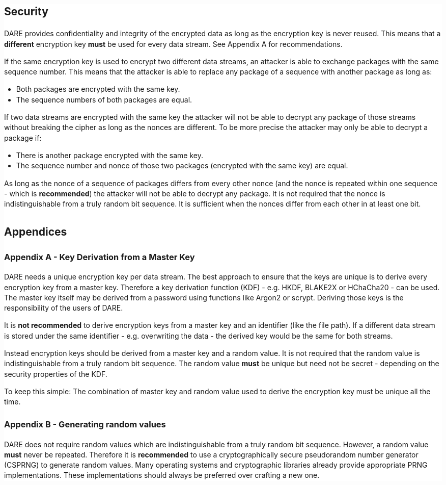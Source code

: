 ## Security

DARE provides confidentiality and integrity of the encrypted data as long as the encryption key
is never reused. This means that a **different** encryption key **must** be used for every data
stream. See Appendix A for recommendations.  

If the same encryption key is used to encrypt two different data streams, an attacker is able to
exchange packages with the same sequence number. This means that the attacker is able to replace 
any package of a sequence with another package as long as:
 - Both packages are encrypted with the same key.
 - The sequence numbers of both packages are equal.

If two data streams are encrypted with the same key the attacker will not be able to decrypt any
package of those streams without breaking the cipher as long as the nonces are different. To be
more precise the attacker may only be able to decrypt a package if:
 - There is another package encrypted with the same key.
 - The sequence number and nonce of those two packages (encrypted with the same key) are equal.

As long as the nonce of a sequence of packages differs from every other nonce (and the nonce is
repeated within one sequence - which is **recommended**) the attacker will not be able to decrypt
any package. It is not required that the nonce is indistinguishable from a truly random bit sequence.
It is sufficient when the nonces differ from each other in at least one bit.

## Appendices

### Appendix A - Key Derivation from a Master Key

DARE needs a unique encryption key per data stream. The best approach to ensure that the keys
are unique is to derive every encryption key from a master key. Therefore a key derivation function
(KDF) - e.g. HKDF, BLAKE2X or HChaCha20 -  can be used. The master key itself may be derived from
a password using functions like Argon2 or scrypt. Deriving those keys is the responsibility of the
users of DARE.

It is **not recommended** to derive encryption keys from a master key and an identifier (like the
file path). If a different data stream is stored under the same identifier - e.g. overwriting the 
data - the derived key would be the same for both streams.

Instead encryption keys should be derived from a master key and a random value. It is not required
that the random value is indistinguishable from a truly random bit sequence. The random value **must**
be unique but need not be secret - depending on the security properties of the KDF.

To keep this simple: The combination of master key and random value used to derive the encryption key
must be unique all the time.

### Appendix B - Generating random values

DARE does not require random values which are indistinguishable from a truly random bit sequence.
However, a random value **must** never be repeated. Therefore it is **recommended** to use a
cryptographically secure pseudorandom number generator (CSPRNG) to generate random values. Many
operating systems and cryptographic libraries already provide appropriate PRNG implementations.
These implementations should always be preferred over crafting a new one.
